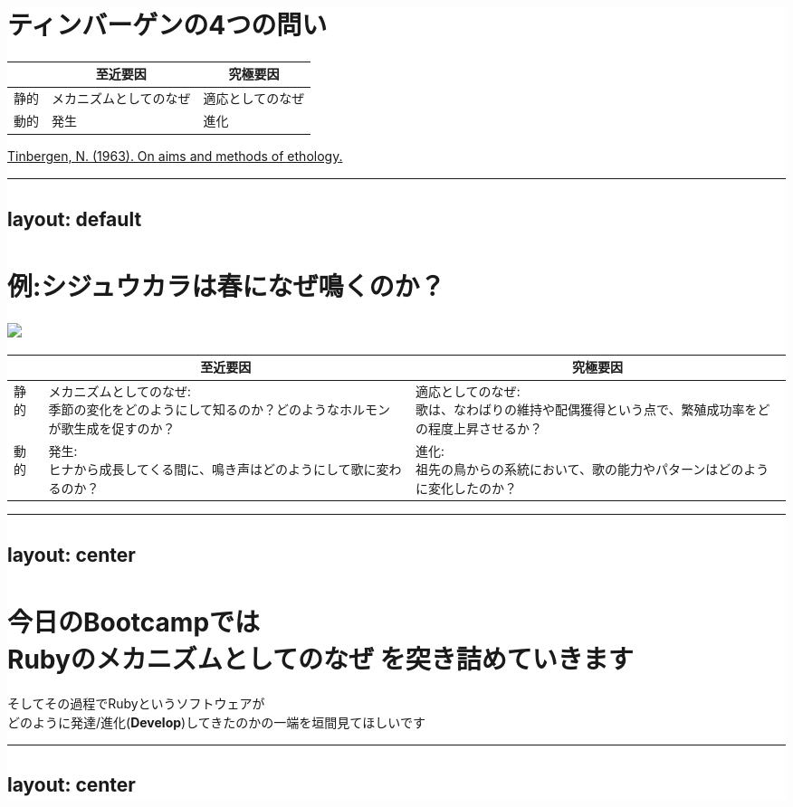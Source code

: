 # ティンバーゲンの4つの問い

||<span class="font-bold">至近要因</span>|<span class="font-bold">究極要因</span>|
|-|---|----|
|静的|<span class="font-bold" v-click>メカニズムとしてのなぜ</span>|<span class="font-bold" v-click>適応としてのなぜ</span>|
|動的|<span class="font-bold" v-click>発生</span>|<span class="font-bold" v-click>進化</span>|

<a class='inline-block italic text-right' href='https://onlinelibrary.wiley.com/doi/abs/10.1111/j.1439-0310.1963.tb01161.x' target='_blank'>
  Tinbergen, N. (1963). On aims and methods of ethology.
</a>

---
layout: default
---

<div class="flex flex-row">
  <h1>例:シジュウカラは春になぜ鳴くのか？</h1>
  <img src='/public/sijukara.jpeg' class='w-1/5 pt-4'/>
</div>

||<span class="font-bold">至近要因</span>|<span class="font-bold">究極要因</span>|
|-|---|----|
|静的|<span class="font-bold">メカニズムとしてのなぜ:</span><br/><span class="text-xl" v-click>季節の変化をどのようにして知るのか？どのようなホルモンが歌生成を促すのか？</span>|<span class="font-bold">適応としてのなぜ</span>:<br/><span class="text-xl" v-click>歌は、なわばりの維持や配偶獲得という点で、繁殖成功率をどの程度上昇させるか？</span>|
|動的|<span class="font-bold">発生:</span><br/><span class="text-xl" v-click> ヒナから成長してくる間に、鳴き声はどのようにして歌に変わるのか？</span>|<span class="font-bold">進化:</span><br/><span class="text-xl" v-click> 祖先の鳥からの系統において、歌の能力やパターンはどのように変化したのか？</span>|


---
layout: center
---

<h1 class='!mb-6'>
  <span class="text-xl">今日のBootcampでは</span>
  <br>
  <span v-mark.underline.red>
  Rubyのメカニズムとしてのなぜ
  </span>
  <span class="text-xl">を突き詰めていきます</span>
</h1>

<v-click>
  <p class="text-2xl text-black">そしてその過程でRubyというソフトウェアが<br/>どのように発達/進化(<strong>Develop</strong>)してきたのかの一端を垣間見てほしいです</p>
</v-click>



---
layout: center
---
